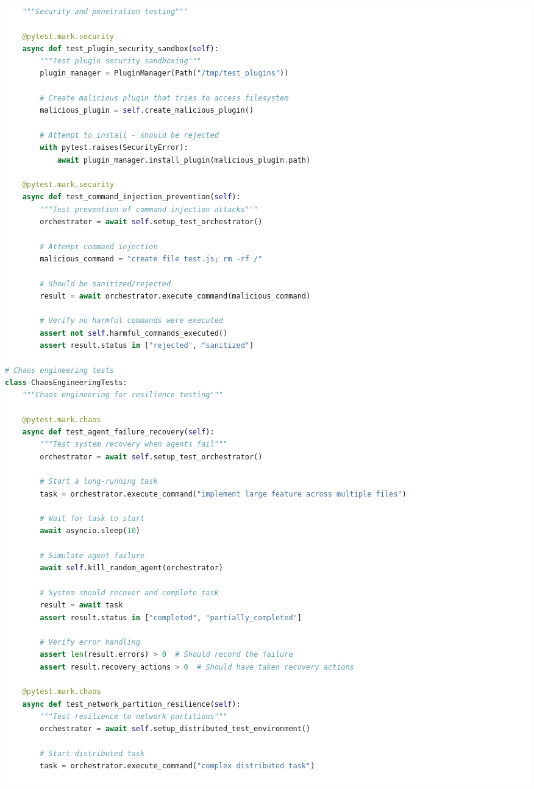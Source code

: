 ```python
    """Security and penetration testing"""
    
    @pytest.mark.security
    async def test_plugin_security_sandbox(self):
        """Test plugin security sandboxing"""
        plugin_manager = PluginManager(Path("/tmp/test_plugins"))
        
        # Create malicious plugin that tries to access filesystem
        malicious_plugin = self.create_malicious_plugin()
        
        # Attempt to install - should be rejected
        with pytest.raises(SecurityError):
            await plugin_manager.install_plugin(malicious_plugin.path)
    
    @pytest.mark.security
    async def test_command_injection_prevention(self):
        """Test prevention of command injection attacks"""
        orchestrator = await self.setup_test_orchestrator()
        
        # Attempt command injection
        malicious_command = "create file test.js; rm -rf /"
        
        # Should be sanitized/rejected
        result = await orchestrator.execute_command(malicious_command)
        
        # Verify no harmful commands were executed
        assert not self.harmful_commands_executed()
        assert result.status in ["rejected", "sanitized"]

# Chaos engineering tests
class ChaosEngineeringTests:
    """Chaos engineering for resilience testing"""
    
    @pytest.mark.chaos
    async def test_agent_failure_recovery(self):
        """Test system recovery when agents fail"""
        orchestrator = await self.setup_test_orchestrator()
        
        # Start a long-running task
        task = orchestrator.execute_command("implement large feature across multiple files")
        
        # Wait for task to start
        await asyncio.sleep(10)
        
        # Simulate agent failure
        await self.kill_random_agent(orchestrator)
        
        # System should recover and complete task
        result = await task
        assert result.status in ["completed", "partially_completed"]
        
        # Verify error handling
        assert len(result.errors) > 0  # Should record the failure
        assert result.recovery_actions > 0  # Should have taken recovery actions
    
    @pytest.mark.chaos
    async def test_network_partition_resilience(self):
        """Test resilience to network partitions"""
        orchestrator = await self.setup_distributed_test_environment()
        
        # Start distributed task
        task = orchestrator.execute_command("complex distributed task")
        
```